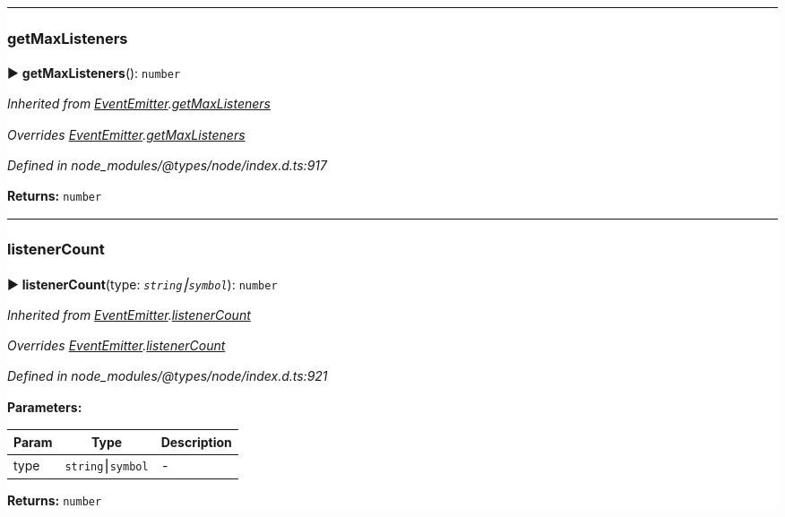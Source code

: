 



___

<a id="getmaxlisteners"></a>

###  getMaxListeners

► **getMaxListeners**(): `number`



*Inherited from [EventEmitter](_node_modules__types_node_index_d_._events_.internal.eventemitter.md).[getMaxListeners](_node_modules__types_node_index_d_._events_.internal.eventemitter.md#getmaxlisteners)*

*Overrides [EventEmitter](_node_modules__types_node_index_d_.nodejs.eventemitter.md).[getMaxListeners](_node_modules__types_node_index_d_.nodejs.eventemitter.md#getmaxlisteners)*

*Defined in node_modules/@types/node/index.d.ts:917*





**Returns:** `number`





___

<a id="listenercount"></a>

###  listenerCount

► **listenerCount**(type: *`string`⎮`symbol`*): `number`



*Inherited from [EventEmitter](_node_modules__types_node_index_d_._events_.internal.eventemitter.md).[listenerCount](_node_modules__types_node_index_d_._events_.internal.eventemitter.md#listenercount)*

*Overrides [EventEmitter](_node_modules__types_node_index_d_.nodejs.eventemitter.md).[listenerCount](_node_modules__types_node_index_d_.nodejs.eventemitter.md#listenercount)*

*Defined in node_modules/@types/node/index.d.ts:921*



**Parameters:**

| Param | Type | Description |
| ------ | ------ | ------ |
| type | `string`⎮`symbol`   |  - |





**Returns:** `number`

